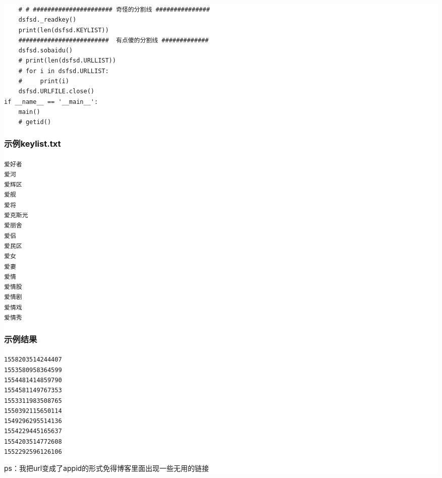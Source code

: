         # # ###################### 奇怪的分割线 ###############
        dsfsd._readkey()
        print(len(dsfsd.KEYLIST))
        #########################  有点傻的分割线 #############
        dsfsd.sobaidu()
        # print(len(dsfsd.URLLIST))
        # for i in dsfsd.URLLIST:
        #     print(i)
        dsfsd.URLFILE.close()
    if __name__ == '__main__':
        main()
        # getid()
### 示例keylist.txt
    爱好者
    爱河
    爱辉区
    爱舰
    爱将
    爱克斯光
    爱丽舍
    爱侣
    爱民区
    爱女
    爱妻
    爱情
    爱情股
    爱情剧
    爱情戏
    爱情秀
### 示例结果

    1558203514244407
    1553580958364599
    1554481414859790
    1554581149767353
    1553311983508765
    1550392115650114
    1549296295514136
    1554229445165637
    1554203514772608
    1552292596126106
ps：我把url变成了appid的形式免得博客里面出现一些无用的链接